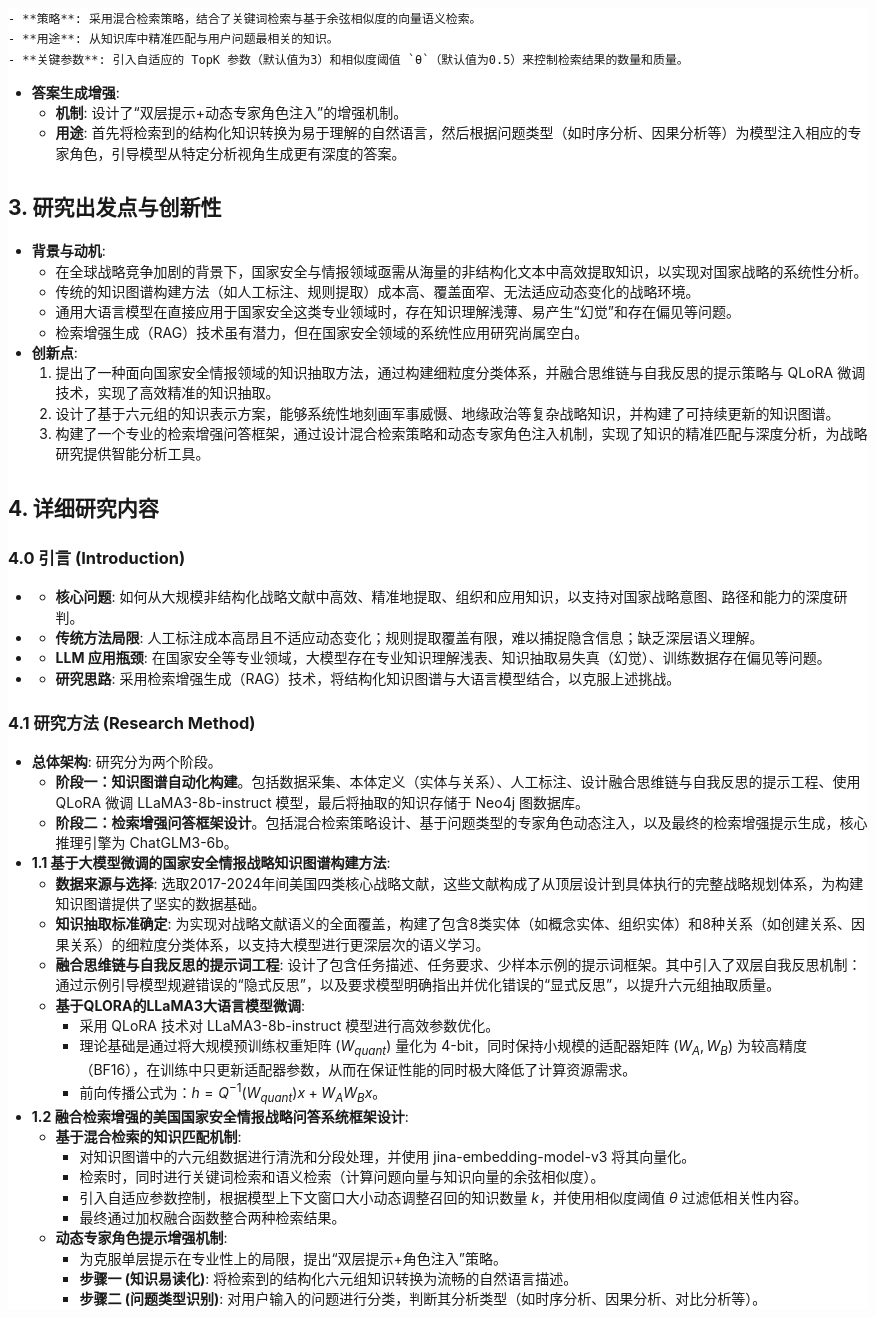     - **策略**: 采用混合检索策略，结合了关键词检索与基于余弦相似度的向量语义检索。
    - **用途**: 从知识库中精准匹配与用户问题最相关的知识。
    - **关键参数**: 引入自适应的 TopK 参数（默认值为3）和相似度阈值 `θ`（默认值为0.5）来控制检索结果的数量和质量。
- **答案生成增强**:
    - **机制**: 设计了“双层提示+动态专家角色注入”的增强机制。
    - **用途**: 首先将检索到的结构化知识转换为易于理解的自然语言，然后根据问题类型（如时序分析、因果分析等）为模型注入相应的专家角色，引导模型从特定分析视角生成更有深度的答案。

## 3. 研究出发点与创新性
- **背景与动机**:
    - 在全球战略竞争加剧的背景下，国家安全与情报领域亟需从海量的非结构化文本中高效提取知识，以实现对国家战略的系统性分析。
    - 传统的知识图谱构建方法（如人工标注、规则提取）成本高、覆盖面窄、无法适应动态变化的战略环境。
    - 通用大语言模型在直接应用于国家安全这类专业领域时，存在知识理解浅薄、易产生“幻觉”和存在偏见等问题。
    - 检索增强生成（RAG）技术虽有潜力，但在国家安全领域的系统性应用研究尚属空白。
- **创新点**:
    1. 提出了一种面向国家安全情报领域的知识抽取方法，通过构建细粒度分类体系，并融合思维链与自我反思的提示策略与 QLoRA 微调技术，实现了高效精准的知识抽取。
    2. 设计了基于六元组的知识表示方案，能够系统性地刻画军事威慑、地缘政治等复杂战略知识，并构建了可持续更新的知识图谱。
    3. 构建了一个专业的检索增强问答框架，通过设计混合检索策略和动态专家角色注入机制，实现了知识的精准匹配与深度分析，为战略研究提供智能分析工具。

## 4. 详细研究内容
### 4.0 引言 (Introduction)
- - **核心问题**: 如何从大规模非结构化战略文献中高效、精准地提取、组织和应用知识，以支持对国家战略意图、路径和能力的深度研判。
- - **传统方法局限**: 人工标注成本高昂且不适应动态变化；规则提取覆盖有限，难以捕捉隐含信息；缺乏深层语义理解。
- - **LLM 应用瓶颈**: 在国家安全等专业领域，大模型存在专业知识理解浅表、知识抽取易失真（幻觉）、训练数据存在偏见等问题。
- - **研究思路**: 采用检索增强生成（RAG）技术，将结构化知识图谱与大语言模型结合，以克服上述挑战。

### 4.1 研究方法 (Research Method)
- **总体架构**: 研究分为两个阶段。
    - **阶段一：知识图谱自动化构建**。包括数据采集、本体定义（实体与关系）、人工标注、设计融合思维链与自我反思的提示工程、使用 QLoRA 微调 LLaMA3-8b-instruct 模型，最后将抽取的知识存储于 Neo4j 图数据库。
    - **阶段二：检索增强问答框架设计**。包括混合检索策略设计、基于问题类型的专家角色动态注入，以及最终的检索增强提示生成，核心推理引擎为 ChatGLM3-6b。
- **1.1 基于大模型微调的国家安全情报战略知识图谱构建方法**:
    - **数据来源与选择**: 选取2017-2024年间美国四类核心战略文献，这些文献构成了从顶层设计到具体执行的完整战略规划体系，为构建知识图谱提供了坚实的数据基础。
    - **知识抽取标准确定**: 为实现对战略文献语义的全面覆盖，构建了包含8类实体（如概念实体、组织实体）和8种关系（如创建关系、因果关系）的细粒度分类体系，以支持大模型进行更深层次的语义学习。
    - **融合思维链与自我反思的提示词工程**: 设计了包含任务描述、任务要求、少样本示例的提示词框架。其中引入了双层自我反思机制：通过示例引导模型规避错误的“隐式反思”，以及要求模型明确指出并优化错误的“显式反思”，以提升六元组抽取质量。
    - **基于QLORA的LLaMA3大语言模型微调**:
        - 采用 QLoRA 技术对 LLaMA3-8b-instruct 模型进行高效参数优化。
        - 理论基础是通过将大规模预训练权重矩阵 ($W_{quant}$) 量化为 4-bit，同时保持小规模的适配器矩阵 ($W_A, W_B$) 为较高精度（BF16），在训练中只更新适配器参数，从而在保证性能的同时极大降低了计算资源需求。
        - 前向传播公式为：$h = Q^{-1}(W_{quant})x + W_A W_B x$。
- **1.2 融合检索增强的美国国家安全情报战略问答系统框架设计**:
    - **基于混合检索的知识匹配机制**:
        - 对知识图谱中的六元组数据进行清洗和分段处理，并使用 jina-embedding-model-v3 将其向量化。
        - 检索时，同时进行关键词检索和语义检索（计算问题向量与知识向量的余弦相似度）。
        - 引入自适应参数控制，根据模型上下文窗口大小动态调整召回的知识数量 $k$，并使用相似度阈值 $\theta$ 过滤低相关性内容。
        - 最终通过加权融合函数整合两种检索结果。
    - **动态专家角色提示增强机制**:
        - 为克服单层提示在专业性上的局限，提出“双层提示+角色注入”策略。
        - **步骤一 (知识易读化)**: 将检索到的结构化六元组知识转换为流畅的自然语言描述。
        - **步骤二 (问题类型识别)**: 对用户输入的问题进行分类，判断其分析类型（如时序分析、因果分析、对比分析等）。
